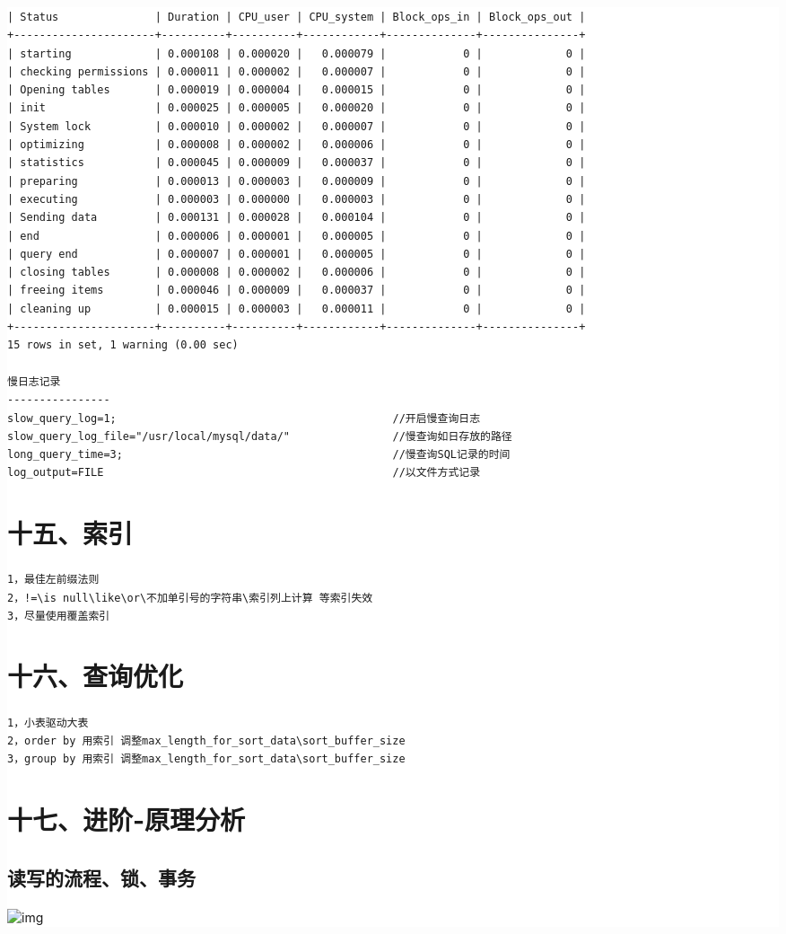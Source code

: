 ```
| Status               | Duration | CPU_user | CPU_system | Block_ops_in | Block_ops_out |
+----------------------+----------+----------+------------+--------------+---------------+
| starting             | 0.000108 | 0.000020 |   0.000079 |            0 |             0 |
| checking permissions | 0.000011 | 0.000002 |   0.000007 |            0 |             0 |
| Opening tables       | 0.000019 | 0.000004 |   0.000015 |            0 |             0 |
| init                 | 0.000025 | 0.000005 |   0.000020 |            0 |             0 |
| System lock          | 0.000010 | 0.000002 |   0.000007 |            0 |             0 |
| optimizing           | 0.000008 | 0.000002 |   0.000006 |            0 |             0 |
| statistics           | 0.000045 | 0.000009 |   0.000037 |            0 |             0 |
| preparing            | 0.000013 | 0.000003 |   0.000009 |            0 |             0 |
| executing            | 0.000003 | 0.000000 |   0.000003 |            0 |             0 |
| Sending data         | 0.000131 | 0.000028 |   0.000104 |            0 |             0 |
| end                  | 0.000006 | 0.000001 |   0.000005 |            0 |             0 |
| query end            | 0.000007 | 0.000001 |   0.000005 |            0 |             0 |
| closing tables       | 0.000008 | 0.000002 |   0.000006 |            0 |             0 |
| freeing items        | 0.000046 | 0.000009 |   0.000037 |            0 |             0 |
| cleaning up          | 0.000015 | 0.000003 |   0.000011 |            0 |             0 |
+----------------------+----------+----------+------------+--------------+---------------+
15 rows in set, 1 warning (0.00 sec)

慢日志记录
----------------
slow_query_log=1;											//开启慢查询日志
slow_query_log_file="/usr/local/mysql/data/"    			//慢查询如日存放的路径
long_query_time=3;											//慢查询SQL记录的时间
log_output=FILE												//以文件方式记录
```

# 十五、索引

```
1，最佳左前缀法则
2，!=\is null\like\or\不加单引号的字符串\索引列上计算 等索引失效
3，尽量使用覆盖索引
```

# 十六、查询优化

```
1，小表驱动大表
2，order by 用索引 调整max_length_for_sort_data\sort_buffer_size
3，group by 用索引 调整max_length_for_sort_data\sort_buffer_size
```

# 十七、进阶-原理分析

## 读写的流程、锁、事务

![img](https://static001.geekbang.org/resource/image/0d/d9/0d2070e8f84c4801adbfa03bda1f98d9.png)
